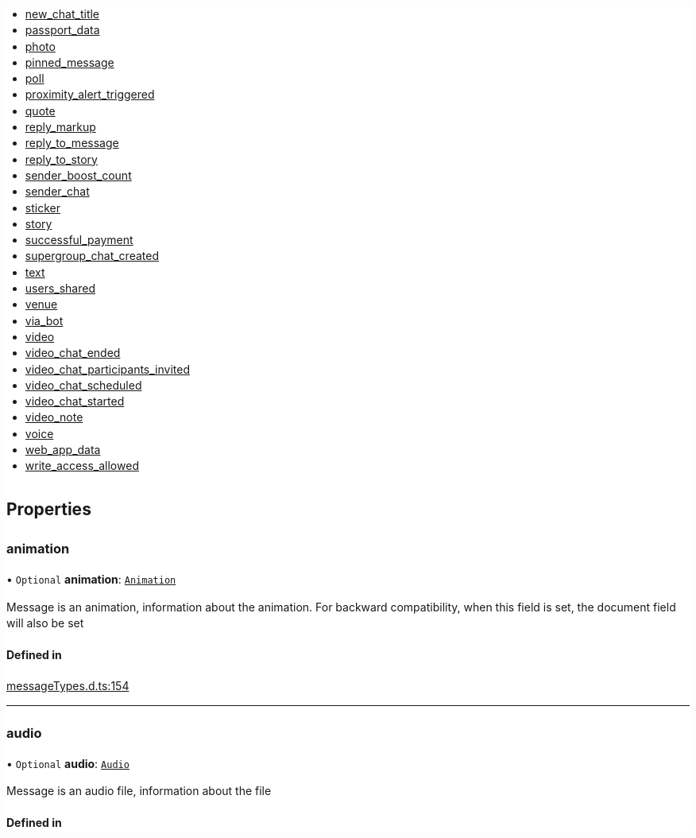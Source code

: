 - [new\_chat\_title](Message-1.md#new_chat_title)
- [passport\_data](Message-1.md#passport_data)
- [photo](Message-1.md#photo)
- [pinned\_message](Message-1.md#pinned_message)
- [poll](Message-1.md#poll)
- [proximity\_alert\_triggered](Message-1.md#proximity_alert_triggered)
- [quote](Message-1.md#quote)
- [reply\_markup](Message-1.md#reply_markup)
- [reply\_to\_message](Message-1.md#reply_to_message)
- [reply\_to\_story](Message-1.md#reply_to_story)
- [sender\_boost\_count](Message-1.md#sender_boost_count)
- [sender\_chat](Message-1.md#sender_chat)
- [sticker](Message-1.md#sticker)
- [story](Message-1.md#story)
- [successful\_payment](Message-1.md#successful_payment)
- [supergroup\_chat\_created](Message-1.md#supergroup_chat_created)
- [text](Message-1.md#text)
- [users\_shared](Message-1.md#users_shared)
- [venue](Message-1.md#venue)
- [via\_bot](Message-1.md#via_bot)
- [video](Message-1.md#video)
- [video\_chat\_ended](Message-1.md#video_chat_ended)
- [video\_chat\_participants\_invited](Message-1.md#video_chat_participants_invited)
- [video\_chat\_scheduled](Message-1.md#video_chat_scheduled)
- [video\_chat\_started](Message-1.md#video_chat_started)
- [video\_note](Message-1.md#video_note)
- [voice](Message-1.md#voice)
- [web\_app\_data](Message-1.md#web_app_data)
- [write\_access\_allowed](Message-1.md#write_access_allowed)

## Properties

### animation

• `Optional` **animation**: [`Animation`](Animation.md)

Message is an animation, information about the animation. For backward compatibility, when this field is set, the document field will also be set

#### Defined in

[messageTypes.d.ts:154](https://github.com/telegramsjs/types/blob/d08200f/src/messageTypes.d.ts#L154)

___

### audio

• `Optional` **audio**: [`Audio`](Audio.md)

Message is an audio file, information about the file

#### Defined in
